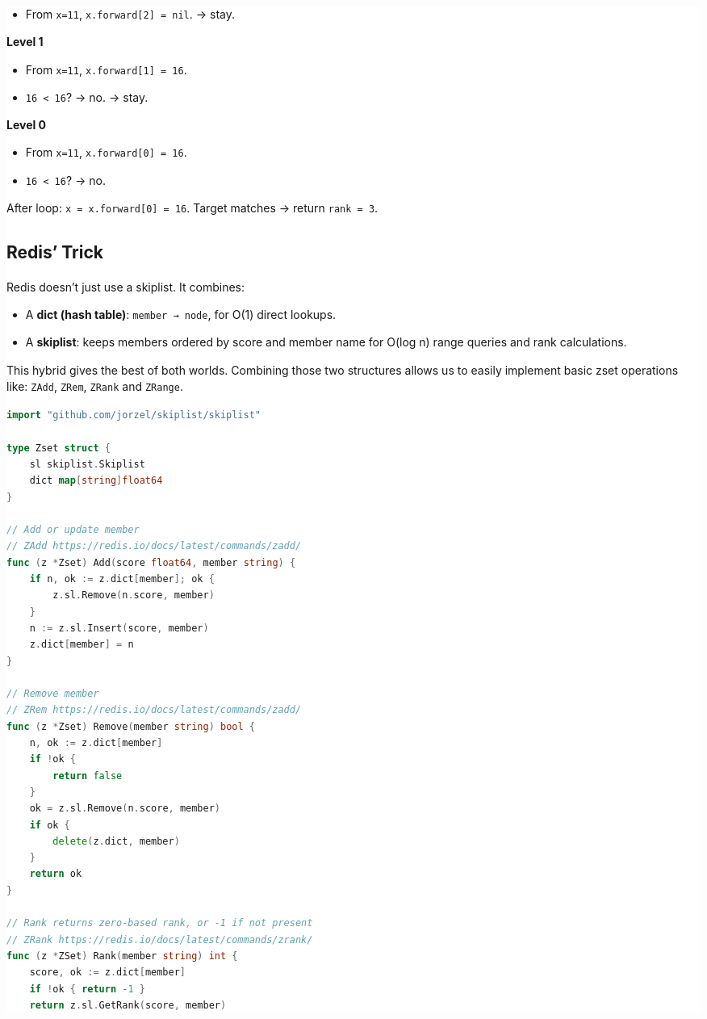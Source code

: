 * From `x=11`, `x.forward[2] = nil`. → stay.
    

**Level 1**

* From `x=11`, `x.forward[1] = 16`.
    
* `16 < 16`? → no. → stay.
    

**Level 0**

* From `x=11`, `x.forward[0] = 16`.
    
* `16 < 16`? → no.
    

After loop: `x = x.forward[0] = 16`. Target matches → return `rank = 3`.

## Redis’ Trick

Redis doesn’t just use a skiplist. It combines:

* A **dict (hash table)**: `member → node`, for O(1) direct lookups.
    
* A **skiplist**: keeps members ordered by score and member name for O(log n) range queries and rank calculations.
    

This hybrid gives the best of both worlds. Combining those two structures allows us to easily implement basic zset operations like: `ZAdd`, `ZRem`, `ZRank` and `ZRange`.

```go
import "github.com/jorzel/skiplist/skiplist"

type Zset struct {
    sl skiplist.Skiplist
    dict map[string]float64
}

// Add or update member
// ZAdd https://redis.io/docs/latest/commands/zadd/
func (z *Zset) Add(score float64, member string) {
    if n, ok := z.dict[member]; ok {
        z.sl.Remove(n.score, member)
    }
    n := z.sl.Insert(score, member)
    z.dict[member] = n
}

// Remove member
// ZRem https://redis.io/docs/latest/commands/zadd/
func (z *Zset) Remove(member string) bool {
    n, ok := z.dict[member]
    if !ok {
        return false
    }
    ok = z.sl.Remove(n.score, member)
    if ok {
        delete(z.dict, member)
    }
    return ok
}

// Rank returns zero-based rank, or -1 if not present
// ZRank https://redis.io/docs/latest/commands/zrank/
func (z *ZSet) Rank(member string) int {
    score, ok := z.dict[member]
    if !ok { return -1 }
    return z.sl.GetRank(score, member)
```
